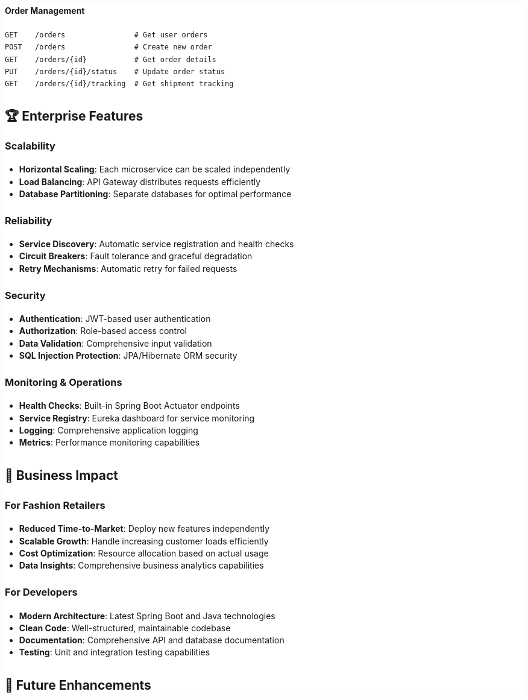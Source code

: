 #### Order Management
```http
GET    /orders                # Get user orders
POST   /orders                # Create new order
GET    /orders/{id}           # Get order details
PUT    /orders/{id}/status    # Update order status
GET    /orders/{id}/tracking  # Get shipment tracking
```

## 🏆 Enterprise Features

### Scalability
- **Horizontal Scaling**: Each microservice can be scaled independently
- **Load Balancing**: API Gateway distributes requests efficiently
- **Database Partitioning**: Separate databases for optimal performance

### Reliability
- **Service Discovery**: Automatic service registration and health checks
- **Circuit Breakers**: Fault tolerance and graceful degradation
- **Retry Mechanisms**: Automatic retry for failed requests

### Security
- **Authentication**: JWT-based user authentication
- **Authorization**: Role-based access control
- **Data Validation**: Comprehensive input validation
- **SQL Injection Protection**: JPA/Hibernate ORM security

### Monitoring & Operations
- **Health Checks**: Built-in Spring Boot Actuator endpoints
- **Service Registry**: Eureka dashboard for service monitoring
- **Logging**: Comprehensive application logging
- **Metrics**: Performance monitoring capabilities

## 🎯 Business Impact

### For Fashion Retailers
- **Reduced Time-to-Market**: Deploy new features independently
- **Scalable Growth**: Handle increasing customer loads efficiently
- **Cost Optimization**: Resource allocation based on actual usage
- **Data Insights**: Comprehensive business analytics capabilities

### For Developers
- **Modern Architecture**: Latest Spring Boot and Java technologies
- **Clean Code**: Well-structured, maintainable codebase
- **Documentation**: Comprehensive API and database documentation
- **Testing**: Unit and integration testing capabilities

## 🔮 Future Enhancements
